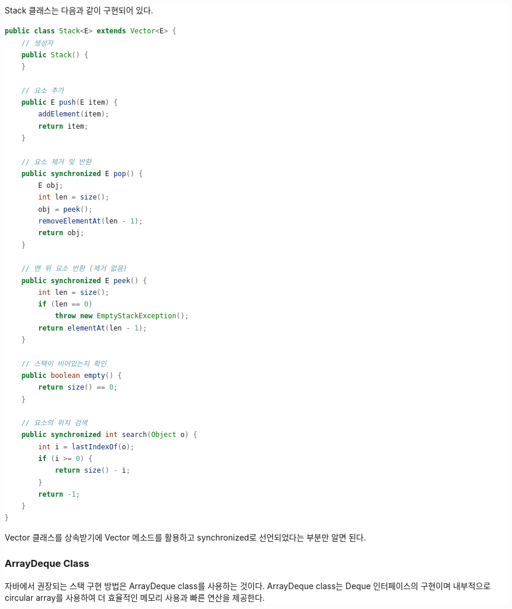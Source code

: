 Stack 클래스는 다음과 같이 구현되어 있다.

```java
public class Stack<E> extends Vector<E> {
    // 생성자
    public Stack() {
    }

    // 요소 추가
    public E push(E item) {
        addElement(item);
        return item;
    }

    // 요소 제거 및 반환
    public synchronized E pop() {
        E obj;
        int len = size();
        obj = peek();
        removeElementAt(len - 1);
        return obj;
    }

    // 맨 위 요소 반환 (제거 없음)
    public synchronized E peek() {
        int len = size();
        if (len == 0)
            throw new EmptyStackException();
        return elementAt(len - 1);
    }

    // 스택이 비어있는지 확인
    public boolean empty() {
        return size() == 0;
    }

    // 요소의 위치 검색
    public synchronized int search(Object o) {
        int i = lastIndexOf(o);
        if (i >= 0) {
            return size() - i;
        }
        return -1;
    }
}
```

Vector 클래스를 상속받기에 Vector 메소드를 활용하고 synchronized로 선언되었다는 부분만 알면 된다.

### ArrayDeque Class

자바에서 권장되는 스택 구현 방법은 ArrayDeque class를 사용하는 것이다. ArrayDeque class는 Deque 인터페이스의 구현이며 내부적으로 circular array를 사용하여 더 효율적인 메모리 사용과 빠른 연산을 제공한다.
